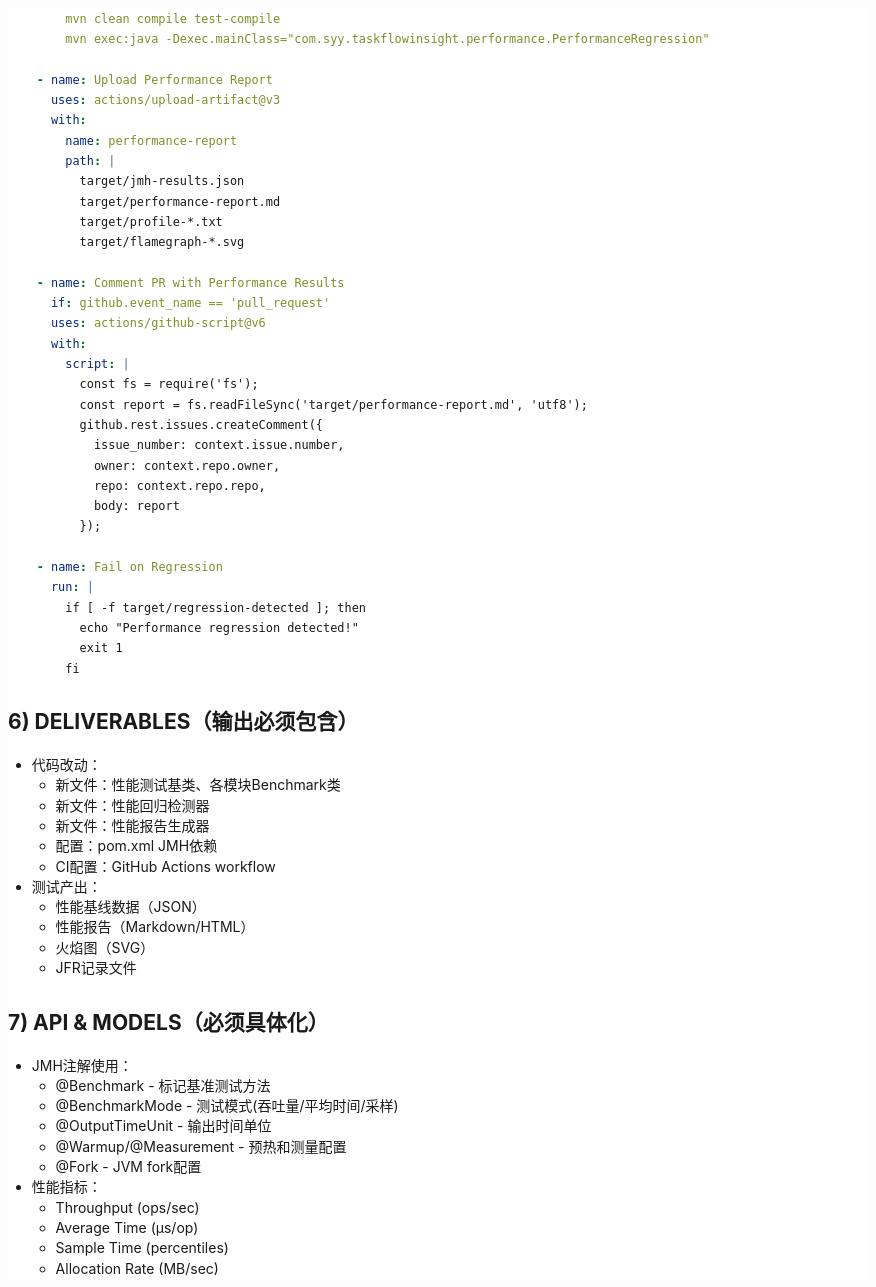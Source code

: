 ```yaml
        mvn clean compile test-compile
        mvn exec:java -Dexec.mainClass="com.syy.taskflowinsight.performance.PerformanceRegression"
    
    - name: Upload Performance Report
      uses: actions/upload-artifact@v3
      with:
        name: performance-report
        path: |
          target/jmh-results.json
          target/performance-report.md
          target/profile-*.txt
          target/flamegraph-*.svg
    
    - name: Comment PR with Performance Results
      if: github.event_name == 'pull_request'
      uses: actions/github-script@v6
      with:
        script: |
          const fs = require('fs');
          const report = fs.readFileSync('target/performance-report.md', 'utf8');
          github.rest.issues.createComment({
            issue_number: context.issue.number,
            owner: context.repo.owner,
            repo: context.repo.repo,
            body: report
          });
    
    - name: Fail on Regression
      run: |
        if [ -f target/regression-detected ]; then
          echo "Performance regression detected!"
          exit 1
        fi
```

## 6) DELIVERABLES（输出必须包含）
- 代码改动：
  - 新文件：性能测试基类、各模块Benchmark类
  - 新文件：性能回归检测器
  - 新文件：性能报告生成器
  - 配置：pom.xml JMH依赖
  - CI配置：GitHub Actions workflow
- 测试产出：
  - 性能基线数据（JSON）
  - 性能报告（Markdown/HTML）
  - 火焰图（SVG）
  - JFR记录文件

## 7) API & MODELS（必须具体化）
- JMH注解使用：
  - @Benchmark - 标记基准测试方法
  - @BenchmarkMode - 测试模式(吞吐量/平均时间/采样)
  - @OutputTimeUnit - 输出时间单位
  - @Warmup/@Measurement - 预热和测量配置
  - @Fork - JVM fork配置
- 性能指标：
  - Throughput (ops/sec)
  - Average Time (μs/op)
  - Sample Time (percentiles)
  - Allocation Rate (MB/sec)
